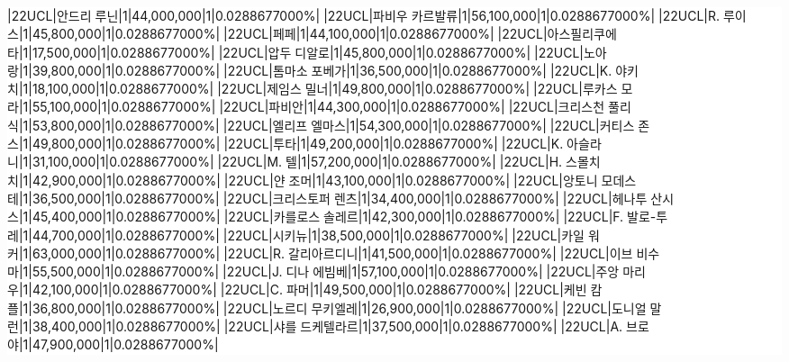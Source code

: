 |22UCL|안드리 루닌|1|44,000,000|1|0.0288677000%|
|22UCL|파비우 카르발류|1|56,100,000|1|0.0288677000%|
|22UCL|R. 루이스|1|45,800,000|1|0.0288677000%|
|22UCL|페페|1|44,100,000|1|0.0288677000%|
|22UCL|아스필리쿠에타|1|17,500,000|1|0.0288677000%|
|22UCL|압두 디알로|1|45,800,000|1|0.0288677000%|
|22UCL|노아 랑|1|39,800,000|1|0.0288677000%|
|22UCL|톰마소 포베가|1|36,500,000|1|0.0288677000%|
|22UCL|K. 야키치|1|18,100,000|1|0.0288677000%|
|22UCL|제임스 밀너|1|49,800,000|1|0.0288677000%|
|22UCL|루카스 모라|1|55,100,000|1|0.0288677000%|
|22UCL|파비안|1|44,300,000|1|0.0288677000%|
|22UCL|크리스천 풀리식|1|53,800,000|1|0.0288677000%|
|22UCL|엘리프 엘마스|1|54,300,000|1|0.0288677000%|
|22UCL|커티스 존스|1|49,800,000|1|0.0288677000%|
|22UCL|투타|1|49,200,000|1|0.0288677000%|
|22UCL|K. 아슬라니|1|31,100,000|1|0.0288677000%|
|22UCL|M. 텔|1|57,200,000|1|0.0288677000%|
|22UCL|H. 스몰치치|1|42,900,000|1|0.0288677000%|
|22UCL|얀 조머|1|43,100,000|1|0.0288677000%|
|22UCL|앙토니 모데스테|1|36,500,000|1|0.0288677000%|
|22UCL|크리스토퍼 렌츠|1|34,400,000|1|0.0288677000%|
|22UCL|헤나투 산시스|1|45,400,000|1|0.0288677000%|
|22UCL|카를로스 솔레르|1|42,300,000|1|0.0288677000%|
|22UCL|F. 발로-투레|1|44,700,000|1|0.0288677000%|
|22UCL|시키뉴|1|38,500,000|1|0.0288677000%|
|22UCL|카일 워커|1|63,000,000|1|0.0288677000%|
|22UCL|R. 갈리아르디니|1|41,500,000|1|0.0288677000%|
|22UCL|이브 비수마|1|55,500,000|1|0.0288677000%|
|22UCL|J. 디나 에빔베|1|57,100,000|1|0.0288677000%|
|22UCL|주앙 마리우|1|42,100,000|1|0.0288677000%|
|22UCL|C. 파머|1|49,500,000|1|0.0288677000%|
|22UCL|케빈 캄플|1|36,800,000|1|0.0288677000%|
|22UCL|노르디 무키엘레|1|26,900,000|1|0.0288677000%|
|22UCL|도니얼 말런|1|38,400,000|1|0.0288677000%|
|22UCL|샤를 드케텔라르|1|37,500,000|1|0.0288677000%|
|22UCL|A. 브로야|1|47,900,000|1|0.0288677000%|